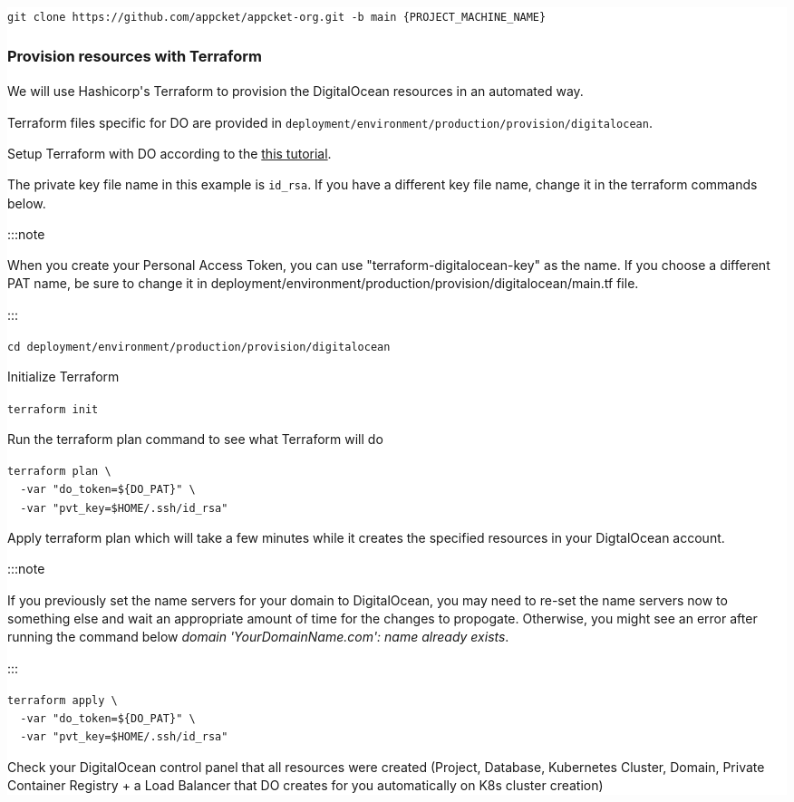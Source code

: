 ```
git clone https://github.com/appcket/appcket-org.git -b main {PROJECT_MACHINE_NAME}
```

### Provision resources with Terraform

We will use Hashicorp's Terraform to provision the DigitalOcean resources in an automated way.

Terraform files specific for DO are provided in `deployment/environment/production/provision/digitalocean`.

Setup Terraform with DO according to the [this tutorial](https://www.digitalocean.com/community/tutorials/how-to-use-terraform-with-digitalocean).

The private key file name in this example is `id_rsa`. If you have a different key file name, change it in the terraform commands below.

:::note

When you create your Personal Access Token, you can use "terraform-digitalocean-key" as the name. If you choose a different PAT name, be sure to change it in deployment/environment/production/provision/digitalocean/main.tf file.

:::

`cd deployment/environment/production/provision/digitalocean`

Initialize Terraform

```
terraform init
```

Run the terraform plan command to see what Terraform will do

```
terraform plan \
  -var "do_token=${DO_PAT}" \
  -var "pvt_key=$HOME/.ssh/id_rsa"
```

Apply terraform plan which will take a few minutes while it creates the specified resources in your DigtalOcean account. 

:::note

If you previously set the name servers for your domain to DigitalOcean, you may need to re-set the name servers now to something else and wait an appropriate amount of time for the changes to propogate. Otherwise, you might see an error after running the command below *domain 'YourDomainName.com': name already exists*.

:::

```
terraform apply \
  -var "do_token=${DO_PAT}" \
  -var "pvt_key=$HOME/.ssh/id_rsa"
```

Check your DigitalOcean control panel that all resources were created (Project, Database, Kubernetes Cluster, Domain, Private Container Registry + a Load Balancer that DO creates for you automatically on K8s cluster creation)
